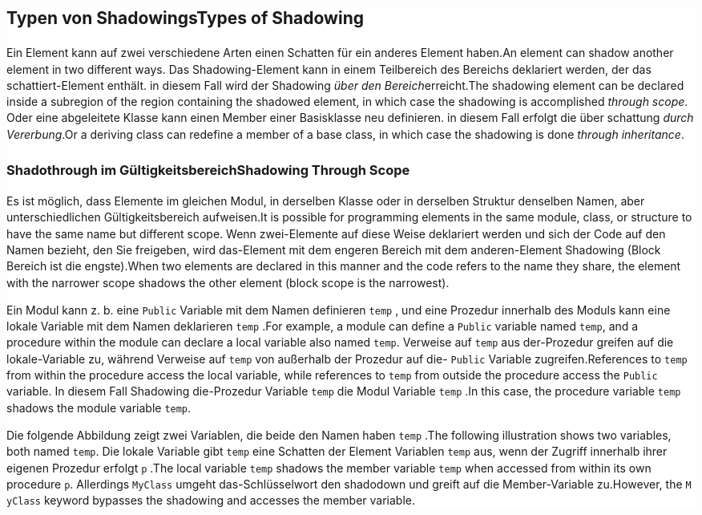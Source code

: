 ## <a name="types-of-shadowing"></a><span data-ttu-id="248e8-109">Typen von Shadowings</span><span class="sxs-lookup"><span data-stu-id="248e8-109">Types of Shadowing</span></span>  

 <span data-ttu-id="248e8-110">Ein Element kann auf zwei verschiedene Arten einen Schatten für ein anderes Element haben.</span><span class="sxs-lookup"><span data-stu-id="248e8-110">An element can shadow another element in two different ways.</span></span> <span data-ttu-id="248e8-111">Das Shadowing-Element kann in einem Teilbereich des Bereichs deklariert werden, der das schattiert-Element enthält. in diesem Fall wird der Shadowing *über den Bereich*erreicht.</span><span class="sxs-lookup"><span data-stu-id="248e8-111">The shadowing element can be declared inside a subregion of the region containing the shadowed element, in which case the shadowing is accomplished *through scope*.</span></span> <span data-ttu-id="248e8-112">Oder eine abgeleitete Klasse kann einen Member einer Basisklasse neu definieren. in diesem Fall erfolgt die über schattung *durch Vererbung*.</span><span class="sxs-lookup"><span data-stu-id="248e8-112">Or a deriving class can redefine a member of a base class, in which case the shadowing is done *through inheritance*.</span></span>  
  
### <a name="shadowing-through-scope"></a><span data-ttu-id="248e8-113">Shadothrough im Gültigkeitsbereich</span><span class="sxs-lookup"><span data-stu-id="248e8-113">Shadowing Through Scope</span></span>  

 <span data-ttu-id="248e8-114">Es ist möglich, dass Elemente im gleichen Modul, in derselben Klasse oder in derselben Struktur denselben Namen, aber unterschiedlichen Gültigkeitsbereich aufweisen.</span><span class="sxs-lookup"><span data-stu-id="248e8-114">It is possible for programming elements in the same module, class, or structure to have the same name but different scope.</span></span> <span data-ttu-id="248e8-115">Wenn zwei-Elemente auf diese Weise deklariert werden und sich der Code auf den Namen bezieht, den Sie freigeben, wird das-Element mit dem engeren Bereich mit dem anderen-Element Shadowing (Block Bereich ist die engste).</span><span class="sxs-lookup"><span data-stu-id="248e8-115">When two elements are declared in this manner and the code refers to the name they share, the element with the narrower scope shadows the other element (block scope is the narrowest).</span></span>  
  
 <span data-ttu-id="248e8-116">Ein Modul kann z. b. eine `Public` Variable mit dem Namen definieren `temp` , und eine Prozedur innerhalb des Moduls kann eine lokale Variable mit dem Namen deklarieren `temp` .</span><span class="sxs-lookup"><span data-stu-id="248e8-116">For example, a module can define a `Public` variable named `temp`, and a procedure within the module can declare a local variable also named `temp`.</span></span> <span data-ttu-id="248e8-117">Verweise auf `temp` aus der-Prozedur greifen auf die lokale-Variable zu, während Verweise auf `temp` von außerhalb der Prozedur auf die- `Public` Variable zugreifen.</span><span class="sxs-lookup"><span data-stu-id="248e8-117">References to `temp` from within the procedure access the local variable, while references to `temp` from outside the procedure access the `Public` variable.</span></span> <span data-ttu-id="248e8-118">In diesem Fall Shadowing die-Prozedur Variable `temp` die Modul Variable `temp` .</span><span class="sxs-lookup"><span data-stu-id="248e8-118">In this case, the procedure variable `temp` shadows the module variable `temp`.</span></span>  
  
 <span data-ttu-id="248e8-119">Die folgende Abbildung zeigt zwei Variablen, die beide den Namen haben `temp` .</span><span class="sxs-lookup"><span data-stu-id="248e8-119">The following illustration shows two variables, both named `temp`.</span></span> <span data-ttu-id="248e8-120">Die lokale Variable gibt `temp` eine Schatten der Element Variablen `temp` aus, wenn der Zugriff innerhalb ihrer eigenen Prozedur erfolgt `p` .</span><span class="sxs-lookup"><span data-stu-id="248e8-120">The local variable `temp` shadows the member variable `temp` when accessed from within its own procedure `p`.</span></span> <span data-ttu-id="248e8-121">Allerdings `MyClass` umgeht das-Schlüsselwort den shadodown und greift auf die Member-Variable zu.</span><span class="sxs-lookup"><span data-stu-id="248e8-121">However, the `MyClass` keyword bypasses the shadowing and accesses the member variable.</span></span>  
  